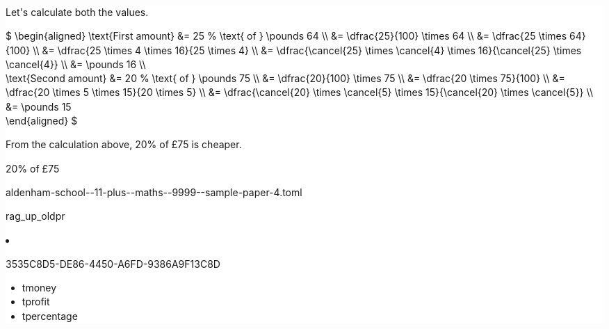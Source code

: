 </div>
<div class='workings'>
<div class='working'>

Let's calculate both the values.

$
\begin{aligned}
\text{First amount}     &= 25 \% \text{ of } \pounds 64 \\\\
                        &= \dfrac{25}{100} \times 64 \\\\
                        &= \dfrac{25 \times 64}{100}  \\\\
                        &= \dfrac{25 \times 4 \times 16}{25 \times 4}  \\\\
                        &= \dfrac{\cancel{25} \times \cancel{4} \times 16}{\cancel{25} \times \cancel{4}}  \\\\
                        &= \pounds 16  \\\\              
\text{Second amount}     &= 20 \% \text{ of } \pounds 75 \\\\
                        &= \dfrac{20}{100} \times 75 \\\\
                        &= \dfrac{20 \times 75}{100}  \\\\
                        &= \dfrac{20 \times 5 \times 15}{20 \times 5}  \\\\
                        &= \dfrac{\cancel{20} \times \cancel{5} \times 15}{\cancel{20} \times \cancel{5}}  \\\\
                        &= \pounds 15             
\end{aligned}
$

From the calculation above, $20 \%$ of $\pounds 75$ is cheaper.

</div>
</div>
<div class='answers'>
<div class='answer'>

$20 \%$ of $\pounds 75$

</div>
</div>

<div class='papername'>
<p>aldenham-school--11-plus--maths--9999--sample-paper-4.toml</p>
</div>
<div class='rag'>
<p>rag_up_oldpr</p>
</div>
</div>
</li>
<li>
<div class='question_envelope rag_up_oldpr question'>
<div class='uuid'>
<p>3535C8D5-DE86-4450-A6FD-9386A9F13C8D</p>
</div>
<div class='topics'>
<ul>
<li>
tmoney
</li>
<li>
tprofit
</li>
<li>
tpercentage
</li>
</ul>
</div>
<div class='question question'>
